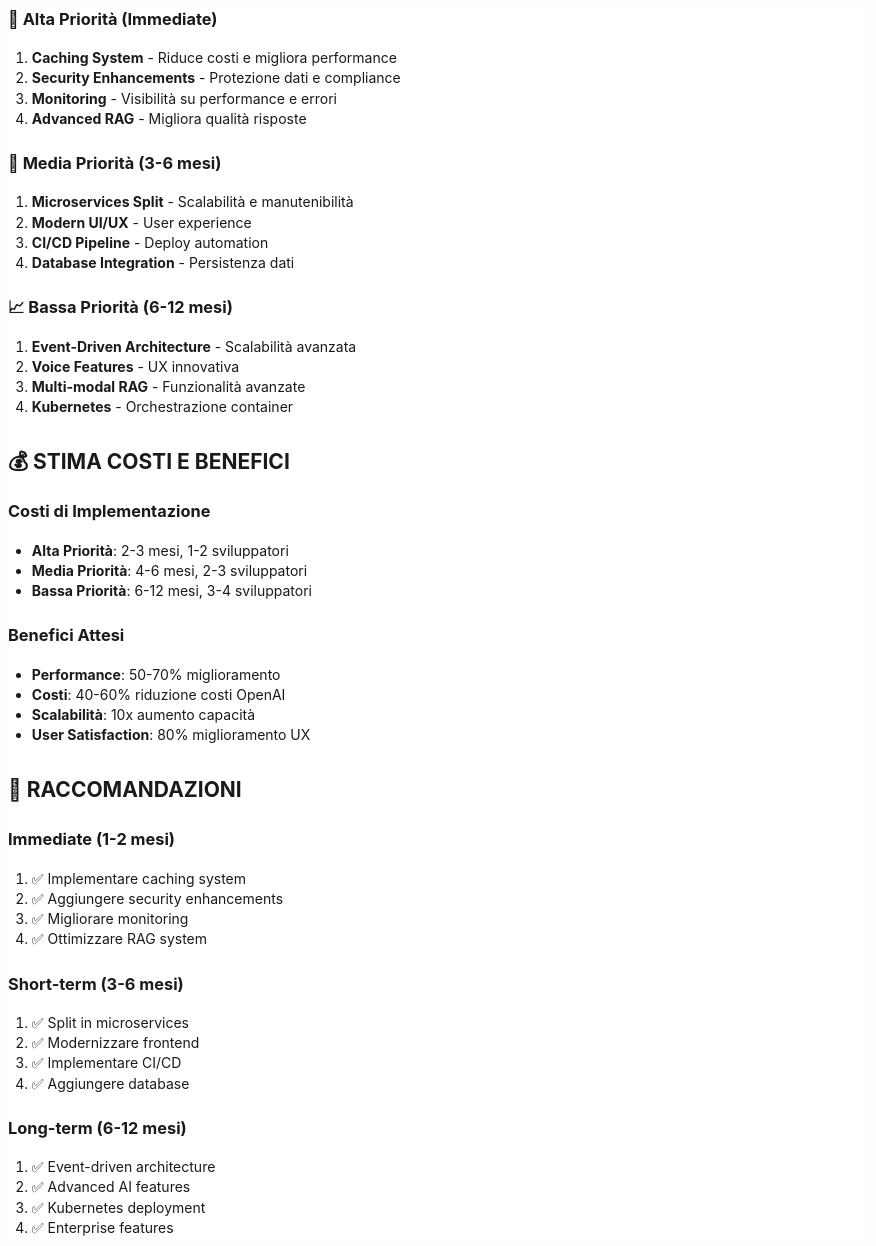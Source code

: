 ### 🚀 **Alta Priorità (Immediate)**
1. **Caching System** - Riduce costi e migliora performance
2. **Security Enhancements** - Protezione dati e compliance
3. **Monitoring** - Visibilità su performance e errori
4. **Advanced RAG** - Migliora qualità risposte

### 🔧 **Media Priorità (3-6 mesi)**
1. **Microservices Split** - Scalabilità e manutenibilità
2. **Modern UI/UX** - User experience
3. **CI/CD Pipeline** - Deploy automation
4. **Database Integration** - Persistenza dati

### 📈 **Bassa Priorità (6-12 mesi)**
1. **Event-Driven Architecture** - Scalabilità avanzata
2. **Voice Features** - UX innovativa
3. **Multi-modal RAG** - Funzionalità avanzate
4. **Kubernetes** - Orchestrazione container

## 💰 **STIMA COSTI E BENEFICI**

### **Costi di Implementazione**
- **Alta Priorità**: 2-3 mesi, 1-2 sviluppatori
- **Media Priorità**: 4-6 mesi, 2-3 sviluppatori
- **Bassa Priorità**: 6-12 mesi, 3-4 sviluppatori

### **Benefici Attesi**
- **Performance**: 50-70% miglioramento
- **Costi**: 40-60% riduzione costi OpenAI
- **Scalabilità**: 10x aumento capacità
- **User Satisfaction**: 80% miglioramento UX

## 🎯 **RACCOMANDAZIONI**

### **Immediate (1-2 mesi)**
1. ✅ Implementare caching system
2. ✅ Aggiungere security enhancements
3. ✅ Migliorare monitoring
4. ✅ Ottimizzare RAG system

### **Short-term (3-6 mesi)**
1. ✅ Split in microservices
2. ✅ Modernizzare frontend
3. ✅ Implementare CI/CD
4. ✅ Aggiungere database

### **Long-term (6-12 mesi)**
1. ✅ Event-driven architecture
2. ✅ Advanced AI features
3. ✅ Kubernetes deployment
4. ✅ Enterprise features
